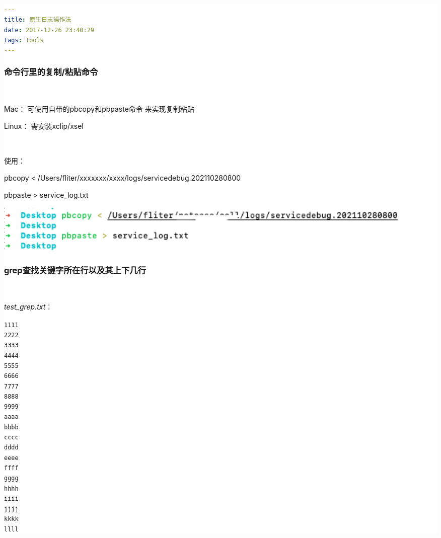 ```yaml
---
title: 原生日志操作法
date: 2017-12-26 23:40:29
tags: Tools
---
```





### 命令行里的复制/粘贴命令

<br>

Mac： 可使用自带的pbcopy和pbpaste命令 来实现复制粘贴

Linux： 需安装xclip/xsel


<br>


使用：



pbcopy < /Users/fliter/xxxxxxx/xxxx/logs/servicedebug.202110280800 

pbpaste > service_log.txt  


<img src="原生日志操作法/0.png" width = 100% height = 100% />


<br>





### grep查找关键字所在行以及其上下几行



<br>


*test_grep.txt*：

```shell
1111
2222
3333
4444
5555
6666
7777
8888
9999
aaaa
bbbb
cccc
dddd
eeee
ffff
gggg
hhhh
iiii
jjjj
kkkk
llll
```